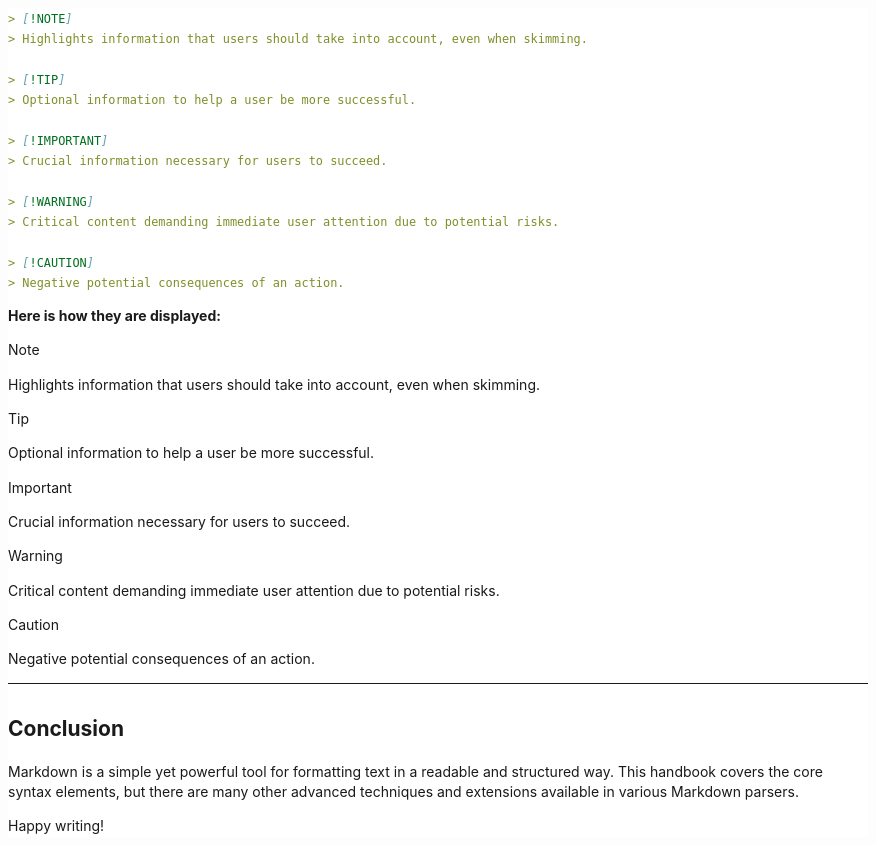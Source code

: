 ```markdown
> [!NOTE]  
> Highlights information that users should take into account, even when skimming.

> [!TIP]
> Optional information to help a user be more successful.

> [!IMPORTANT]  
> Crucial information necessary for users to succeed.

> [!WARNING]  
> Critical content demanding immediate user attention due to potential risks.

> [!CAUTION]
> Negative potential consequences of an action.
```
**Here is how they are displayed:**

> [!NOTE]  
> Highlights information that users should take into account, even when skimming.

> [!TIP]
> Optional information to help a user be more successful.

> [!IMPORTANT]  
> Crucial information necessary for users to succeed.

> [!WARNING]  
> Critical content demanding immediate user attention due to potential risks.

> [!CAUTION]
> Negative potential consequences of an action.

---

## Conclusion

Markdown is a simple yet powerful tool for formatting text in a readable and structured way. This handbook covers the core syntax elements, but there are many other advanced techniques and extensions available in various Markdown parsers.

Happy writing!
